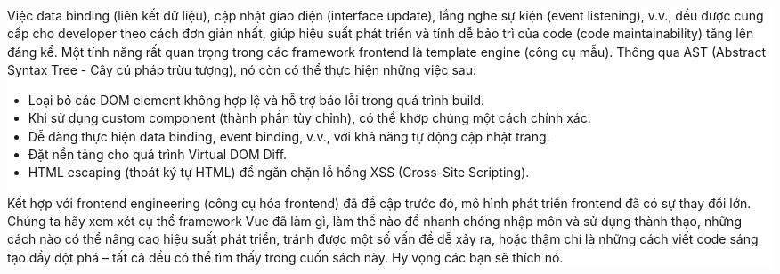 Việc data binding (liên kết dữ liệu), cập nhật giao diện (interface update), lắng nghe sự kiện (event listening), v.v., đều được cung cấp cho developer theo cách đơn giản nhất, giúp hiệu suất phát triển và tính dễ bảo trì của code (code maintainability) tăng lên đáng kể. Một tính năng rất quan trọng trong các framework frontend là template engine (công cụ mẫu). Thông qua AST (Abstract Syntax Tree - Cây cú pháp trừu tượng), nó còn có thể thực hiện những việc sau:

- Loại bỏ các DOM element không hợp lệ và hỗ trợ báo lỗi trong quá trình build.
- Khi sử dụng custom component (thành phần tùy chỉnh), có thể khớp chúng một cách chính xác.
- Dễ dàng thực hiện data binding, event binding, v.v., với khả năng tự động cập nhật trang.
- Đặt nền tảng cho quá trình Virtual DOM Diff.
- HTML escaping (thoát ký tự HTML) để ngăn chặn lỗ hổng XSS (Cross-Site Scripting).

Kết hợp với frontend engineering (công cụ hóa frontend) đã đề cập trước đó, mô hình phát triển frontend đã có sự thay đổi lớn. Chúng ta hãy xem xét cụ thể framework Vue đã làm gì, làm thế nào để nhanh chóng nhập môn và sử dụng thành thạo, những cách nào có thể nâng cao hiệu suất phát triển, tránh được một số vấn đề dễ xảy ra, hoặc thậm chí là những cách viết code sáng tạo đầy đột phá – tất cả đều có thể tìm thấy trong cuốn sách này. Hy vọng các bạn sẽ thích nó.
##